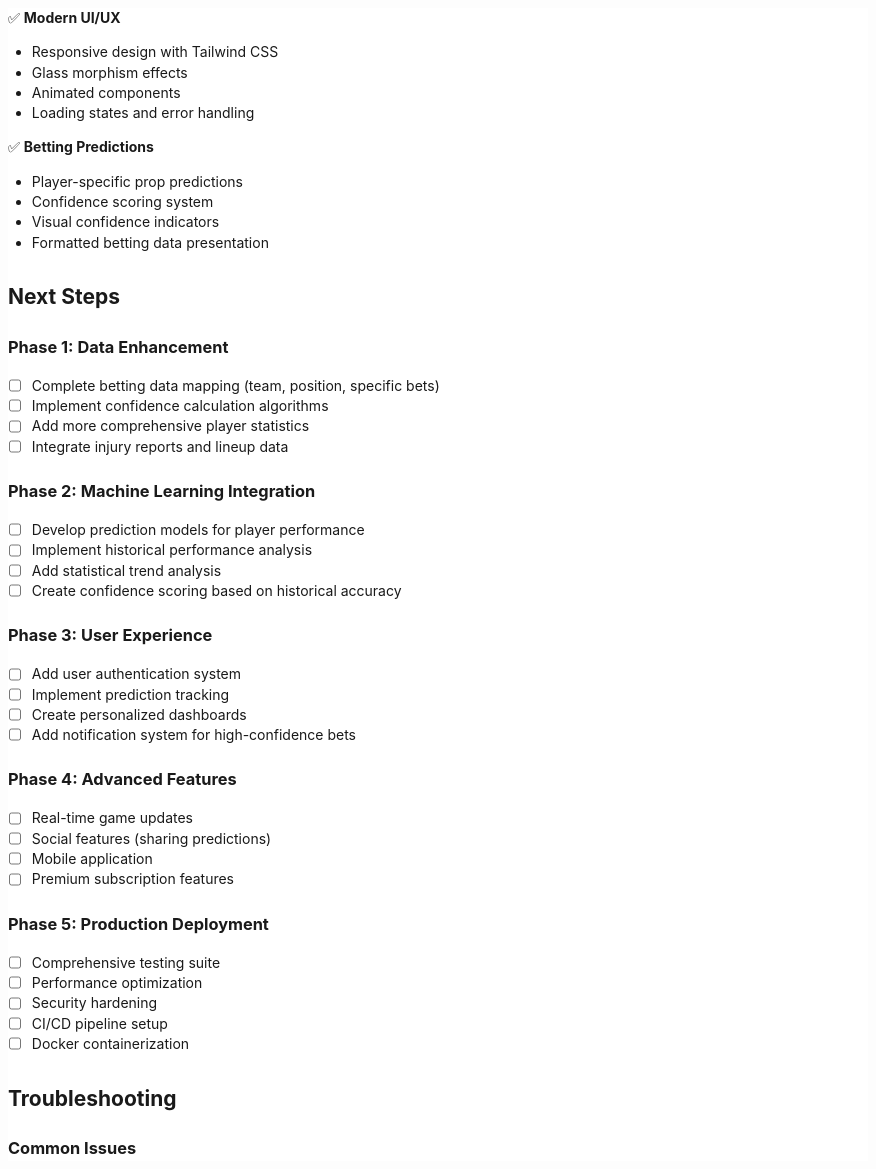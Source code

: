 ✅ **Modern UI/UX**
- Responsive design with Tailwind CSS
- Glass morphism effects
- Animated components
- Loading states and error handling

✅ **Betting Predictions**
- Player-specific prop predictions
- Confidence scoring system
- Visual confidence indicators
- Formatted betting data presentation

## Next Steps

### Phase 1: Data Enhancement
- [ ] Complete betting data mapping (team, position, specific bets)
- [ ] Implement confidence calculation algorithms
- [ ] Add more comprehensive player statistics
- [ ] Integrate injury reports and lineup data

### Phase 2: Machine Learning Integration
- [ ] Develop prediction models for player performance
- [ ] Implement historical performance analysis
- [ ] Add statistical trend analysis
- [ ] Create confidence scoring based on historical accuracy

### Phase 3: User Experience
- [ ] Add user authentication system
- [ ] Implement prediction tracking
- [ ] Create personalized dashboards
- [ ] Add notification system for high-confidence bets

### Phase 4: Advanced Features
- [ ] Real-time game updates
- [ ] Social features (sharing predictions)
- [ ] Mobile application
- [ ] Premium subscription features

### Phase 5: Production Deployment
- [ ] Comprehensive testing suite
- [ ] Performance optimization
- [ ] Security hardening
- [ ] CI/CD pipeline setup
- [ ] Docker containerization

## Troubleshooting

### Common Issues
